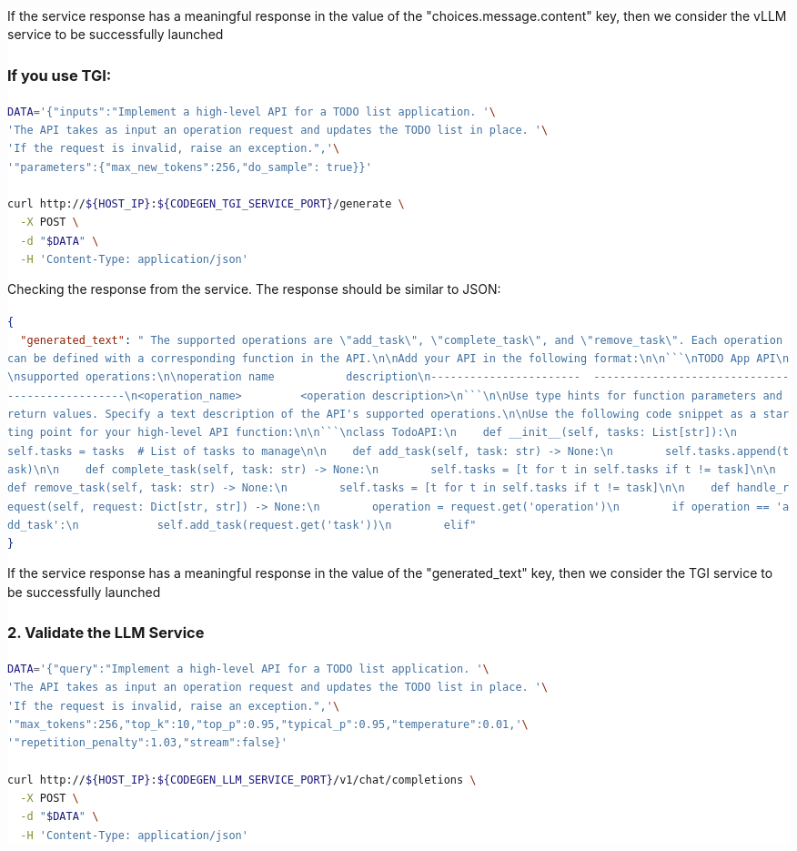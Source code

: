 If the service response has a meaningful response in the value of the "choices.message.content" key,
then we consider the vLLM service to be successfully launched

### If you use TGI:

```bash
DATA='{"inputs":"Implement a high-level API for a TODO list application. '\
'The API takes as input an operation request and updates the TODO list in place. '\
'If the request is invalid, raise an exception.",'\
'"parameters":{"max_new_tokens":256,"do_sample": true}}'

curl http://${HOST_IP}:${CODEGEN_TGI_SERVICE_PORT}/generate \
  -X POST \
  -d "$DATA" \
  -H 'Content-Type: application/json'
```

Checking the response from the service. The response should be similar to JSON:

````json
{
  "generated_text": " The supported operations are \"add_task\", \"complete_task\", and \"remove_task\". Each operation can be defined with a corresponding function in the API.\n\nAdd your API in the following format:\n\n```\nTODO App API\n\nsupported operations:\n\noperation name           description\n-----------------------  ------------------------------------------------\n<operation_name>         <operation description>\n```\n\nUse type hints for function parameters and return values. Specify a text description of the API's supported operations.\n\nUse the following code snippet as a starting point for your high-level API function:\n\n```\nclass TodoAPI:\n    def __init__(self, tasks: List[str]):\n        self.tasks = tasks  # List of tasks to manage\n\n    def add_task(self, task: str) -> None:\n        self.tasks.append(task)\n\n    def complete_task(self, task: str) -> None:\n        self.tasks = [t for t in self.tasks if t != task]\n\n    def remove_task(self, task: str) -> None:\n        self.tasks = [t for t in self.tasks if t != task]\n\n    def handle_request(self, request: Dict[str, str]) -> None:\n        operation = request.get('operation')\n        if operation == 'add_task':\n            self.add_task(request.get('task'))\n        elif"
}
````

If the service response has a meaningful response in the value of the "generated_text" key,
then we consider the TGI service to be successfully launched

### 2. Validate the LLM Service

```bash
DATA='{"query":"Implement a high-level API for a TODO list application. '\
'The API takes as input an operation request and updates the TODO list in place. '\
'If the request is invalid, raise an exception.",'\
'"max_tokens":256,"top_k":10,"top_p":0.95,"typical_p":0.95,"temperature":0.01,'\
'"repetition_penalty":1.03,"stream":false}'

curl http://${HOST_IP}:${CODEGEN_LLM_SERVICE_PORT}/v1/chat/completions \
  -X POST \
  -d "$DATA" \
  -H 'Content-Type: application/json'
```
